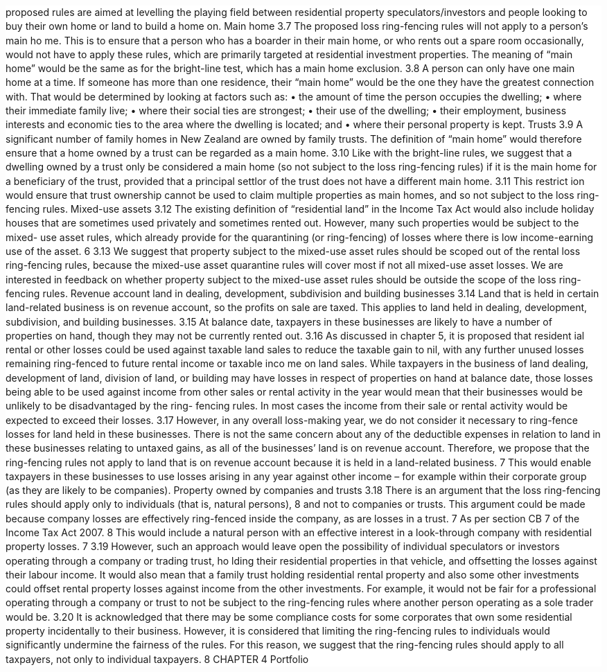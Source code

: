 proposed rules are aimed at levelling the playing field between residential property speculators/investors and people looking to buy their own home or land to build a home on. Main home 3.7 The proposed loss ring-fencing rules will not apply to a person’s main ho me. This is to ensure that a person who has a boarder in their main home, or who rents out a spare room occasionally, would not have to apply these rules, which are primarily targeted at residential investment properties. The meaning of “main home” would be the same as for the bright-line test, which has a main home exclusion. 3.8 A person can only have one main home at a time. If someone has more than one residence, their “main home” would be the one they have the greatest connection with. That would be determined by looking at factors such as: • the amount of time the person occupies the dwelling; • where their immediate family live; • where their social ties are strongest; • their use of the dwelling; • their employment, business interests and economic ties to the area where the dwelling is located; and • where their personal property is kept. Trusts 3.9 A significant number of family homes in New Zealand are owned by family trusts. The definition of “main home” would therefore ensure that a home owned by a trust can be regarded as a main home. 3.10 Like with the bright-line rules, we suggest that a dwelling owned by a trust only be considered a main home (so not subject to the loss ring-fencing rules) if it is the main home for a beneficiary of the trust, provided that a principal settlor of the trust does not have a different main home. 3.11 This restrict ion would ensure that trust ownership cannot be used to claim multiple properties as main homes, and so not subject to the loss ring-fencing rules. Mixed-use assets 3.12 The existing definition of “residential land” in the Income Tax Act would also include holiday houses that are sometimes used privately and sometimes rented out. However, many such properties would be subject to the mixed- use asset rules, which already provide for the quarantining (or ring-fencing) of losses where there is low income-earning use of the asset. 6 3.13 We suggest that property subject to the mixed-use asset rules should be scoped out of the rental loss ring-fencing rules, because the mixed-use asset quarantine rules will cover most if not all mixed-use asset losses. We are interested in feedback on whether property subject to the mixed-use asset rules should be outside the scope of the loss ring-fencing rules. Revenue account land in dealing, development, subdivision and building businesses 3.14 Land that is held in certain land-related business is on revenue account, so the profits on sale are taxed. This applies to land held in dealing, development, subdivision, and building businesses. 3.15 At balance date, taxpayers in these businesses are likely to have a number of properties on hand, though they may not be currently rented out. 3.16 As discussed in chapter 5, it is proposed that resident ial rental or other losses could be used against taxable land sales to reduce the taxable gain to nil, with any further unused losses remaining ring-fenced to future rental income or taxable inco me on land sales. While taxpayers in the business of land dealing, development of land, division of land, or building may have losses in respect of properties on hand at balance date, those losses being able to be used against income from other sales or rental activity in the year would mean that their businesses would be unlikely to be disadvantaged by the ring- fencing rules. In most cases the income from their sale or rental activity would be expected to exceed their losses. 3.17 However, in any overall loss-making year, we do not consider it necessary to ring-fence losses for land held in these businesses. There is not the same concern about any of the deductible expenses in relation to land in these businesses relating to untaxed gains, as all of the businesses’ land is on revenue account. Therefore, we propose that the ring-fencing rules not apply to land that is on revenue account because it is held in a land-related business. 7 This would enable taxpayers in these businesses to use losses arising in any year against other income – for example within their corporate group (as they are likely to be companies). Property owned by companies and trusts 3.18 There is an argument that the loss ring-fencing rules should apply only to individuals (that is, natural persons), 8 and not to companies or trusts. This argument could be made because company losses are effectively ring-fenced inside the company, as are losses in a trust. 7 As per section CB 7 of the Income Tax Act 2007. 8 This would include a natural person with an effective interest in a look-through company with residential property losses. 7 3.19 However, such an approach would leave open the possibility of individual speculators or investors operating through a company or trading trust, ho lding their residential properties in that vehicle, and offsetting the losses against their labour income. It would also mean that a family trust holding residential rental property and also some other investments could offset rental property losses against income from the other investments. For example, it would not be fair for a professional operating through a company or trust to not be subject to the ring-fencing rules where another person operating as a sole trader would be. 3.20 It is acknowledged that there may be some compliance costs for some corporates that own some residential property incidentally to their business. However, it is considered that limiting the ring-fencing rules to individuals would significantly undermine the fairness of the rules. For this reason, we suggest that the ring-fencing rules should apply to all taxpayers, not only to individual taxpayers. 8 CHAPTER 4 Portfolio